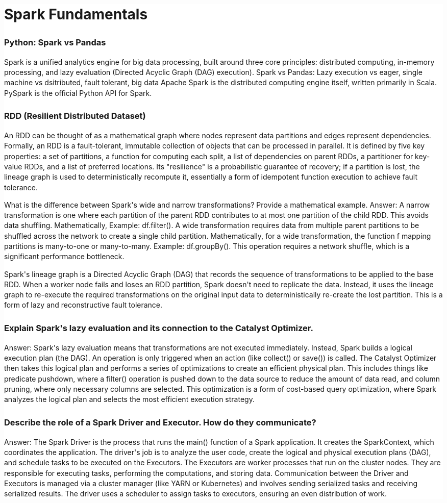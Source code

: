 # Spark Fundamentals

### Python: Spark vs Pandas
Spark is a unified analytics engine for big data processing, built around three core principles: distributed computing, in-memory processing, and lazy evaluation (Directed Acyclic Graph (DAG) execution). 
Spark vs Pandas: Lazy execution vs eager, single machine vs dsitributed, fault tolerant, big data
Apache Spark is the distributed computing engine itself, written primarily in Scala. PySpark is the official Python API for Spark.

### RDD (Resilient Distributed Dataset)
An RDD can be thought of as a mathematical graph where nodes represent data partitions and edges represent dependencies. Formally, an RDD is a fault-tolerant, immutable collection of objects that can be processed in parallel. It is defined by five key properties: a set of partitions, a function for computing each split, a list of dependencies on parent RDDs, a partitioner for key-value RDDs, and a list of preferred locations. Its "resilience" is a probabilistic guarantee of recovery; if a partition is lost, the lineage graph is used to deterministically recompute it, essentially a form of idempotent function execution to achieve fault tolerance.

What is the difference between Spark's wide and narrow transformations? Provide a mathematical example.
Answer: A narrow transformation is one where each partition of the parent RDD contributes to at most one partition of the child RDD. This avoids data shuffling. Mathematically, Example: df.filter().
A wide transformation requires data from multiple parent partitions to be shuffled across the network to create a single child partition. Mathematically, for a wide transformation, the function f mapping partitions is many-to-one or many-to-many. Example: df.groupBy(). This operation requires a network shuffle, which is a significant performance bottleneck.

Spark's lineage graph is a Directed Acyclic Graph (DAG) that records the sequence of transformations to be applied to the base RDD. When a worker node fails and loses an RDD partition, Spark doesn't need to replicate the data. Instead, it uses the lineage graph to re-execute the required transformations on the original input data to deterministically re-create the lost partition. This is a form of lazy and reconstructive fault tolerance. 

### Explain Spark's lazy evaluation and its connection to the Catalyst Optimizer.
Answer: Spark's lazy evaluation means that transformations are not executed immediately. Instead, Spark builds a logical execution plan (the DAG). An operation is only triggered when an action (like collect() or save()) is called. The Catalyst Optimizer then takes this logical plan and performs a series of optimizations to create an efficient physical plan. This includes things like predicate pushdown, where a filter() operation is pushed down to the data source to reduce the amount of data read, and column pruning, where only necessary columns are selected. This optimization is a form of cost-based query optimization, where Spark analyzes the logical plan and selects the most efficient execution strategy.

### Describe the role of a Spark Driver and Executor. How do they communicate?
Answer: The Spark Driver is the process that runs the main() function of a Spark application. It creates the SparkContext, which coordinates the application. The driver's job is to analyze the user code, create the logical and physical execution plans (DAG), and schedule tasks to be executed on the Executors. The Executors are worker processes that run on the cluster nodes. They are responsible for executing tasks, performing the computations, and storing data. Communication between the Driver and Executors is managed via a cluster manager (like YARN or Kubernetes) and involves sending serialized tasks and receiving serialized results. The driver uses a scheduler to assign tasks to executors, ensuring an even distribution of work.
